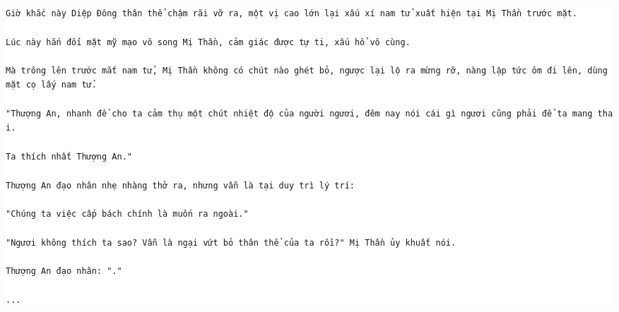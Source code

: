 	Giờ khắc này Diệp Đông thân thể chậm rãi vỡ ra, một vị cao lớn lại xấu xí nam tử xuất hiện tại Mị Thần trước mặt.

	Lúc này hắn đối mặt mỹ mạo vô song Mị Thần, cảm giác được tự ti, xấu hổ vô cùng.

	Mà trông lên trước mắt nam tử, Mị Thần không có chút nào ghét bỏ, ngược lại lộ ra mừng rỡ, nàng lập tức ôm đi lên, dùng mặt cọ lấy nam tử.

	"Thượng An, nhanh để cho ta cảm thụ một chút nhiệt độ của người ngươi, đêm nay nói cái gì ngươi cũng phải để ta mang thai.

	Ta thích nhất Thượng An."

	Thượng An đạo nhân nhẹ nhàng thở ra, nhưng vẫn là tại duy trì lý trí:

	"Chúng ta việc cấp bách chính là muốn ra ngoài."

	"Ngươi không thích ta sao? Vẫn là ngại vứt bỏ thân thể của ta rồi?" Mị Thần ủy khuất nói.

	Thượng An đạo nhân: "."

	...




